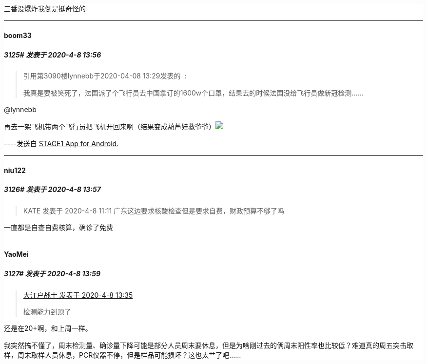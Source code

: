 三番没爆炸我倒是挺奇怪的







-----

####  boom33  
##### 3125#       发表于 2020-4-8 13:56



<blockquote>引用第3090楼lynnebb于2020-04-08 13:29发表的  :

我真是要被笑死了，法国派了个飞行员去中国拿订的1600w个口罩，结果去的时候法国没给飞行员做新冠检测......</blockquote>
@lynnebb

再去一架飞机带两个飞行员把飞机开回来啊（结果变成葫芦娃救爷爷）<img src="https://static.saraba1st.com/image/smiley/face2017/068.png" referrerpolicy="no-referrer">


----发送自 [STAGE1 App for Android.](http://stage1.5j4m.com/?1.33)







-----

####  niu122  
##### 3126#       发表于 2020-4-8 13:57



<blockquote>KATE 发表于 2020-4-8 11:11
广东这边要求核酸检查但是要求自费，财政预算不够了吗</blockquote>
一直都是自查自费核算，确诊了免费







-----

####  YaoMei  
##### 3127#       发表于 2020-4-8 13:59



<blockquote><a href="httphttps://bbs.saraba1st.com/2b/forum.php?mod=redirect&amp;goto=findpost&amp;pid=47013651&amp;ptid=1922737" target="_blank">大江户战士 发表于 2020-4-8 13:35</a>

检测能力到顶了</blockquote>
还是在20+啊，和上周一样。

我突然搞不懂了，周末检测量、确诊量下降可能是部分人员周末要休息，但是为啥刚过去的俩周末阳性率也比较低？难道真的周五突击取样，周末取样人员休息，PCR仪器不停，但是样品可能损坏？这也太艹了吧……





